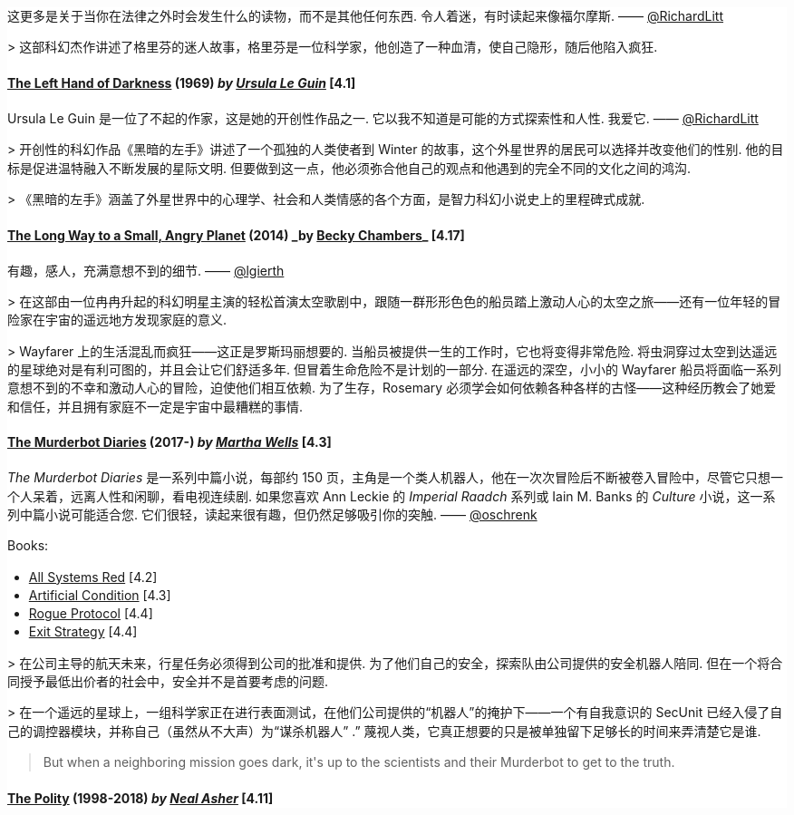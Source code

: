 这更多是关于当你在法律之外时会发生什么的读物，而不是其他任何东西. 令人着迷，有时读起来像福尔摩斯.  —— [@RichardLitt](https://github.com/RichardLitt)

&gt; 这部科幻杰作讲述了格里芬的迷人故事，格里芬是一位科学家，他创造了一种血清，使自己隐形，随后他陷入疯狂.

#### [The Left Hand of Darkness](https://www.goodreads.com/book/show/18423.The_Left_Hand_of_Darkness) (1969) _by [Ursula Le Guin](https://en.wikipedia.org/wiki/Ursula_K._Le_Guin)_ [4.1]

 Ursula Le Guin 是一位了不起的作家，这是她的开创性作品之一. 它以我不知道是可能的方式探索性和人性. 我爱它.  —— [@RichardLitt](https://github.com/RichardLitt)

 &gt; 开创性的科幻作品《黑暗的左手》讲述了一个孤独的人类使者到 Winter 的故事，这个外星世界的居民可以选择并改变他们的性别. 他的目标是促进温特融入不断发展的星际文明. 但要做到这一点，他必须弥合他自己的观点和他遇到的完全不同的文化之间的鸿沟.
>
&gt; 《黑暗的左手》涵盖了外星世界中的心理学、社会和人类情感的各个方面，是智力科幻小说史上的里程碑式成就.

#### [The Long Way to a Small, Angry Planet](https://www.goodreads.com/book/show/22733729-the-long-way-to-a-small-angry-planet) (2014) _by [Becky Chambers](https://github.com/sindresorhus/awesome-scifi/blob/master/<https://en.wikipedia.org/wiki/Becky_Chambers_(author)>)\_ [4.17]

有趣，感人，充满意想不到的细节.  —— [@lgierth](https://github.com/lgierth)

&gt; 在这部由一位冉冉升起的科幻明星主演的轻松首演太空歌剧中，跟随一群形形色色的船员踏上激动人心的太空之旅——还有一位年轻的冒险家在宇宙的遥远地方发现家庭的意义.
>
 &gt; Wayfarer 上的生活混乱而疯狂——这正是罗斯玛丽想要的. 当船员被提供一生的工作时，它也将变得非常危险. 将虫洞穿过太空到达遥远的星球绝对是有利可图的，并且会让它们舒适多年. 但冒着生命危险不是计划的一部分. 在遥远的深空，小小的 Wayfarer 船员将面临一系列意想不到的不幸和激动人心的冒险，迫使他们相互依赖. 为了生存，Rosemary 必须学会如何依赖各种各样的古怪——这种经历教会了她爱和信任，并且拥有家庭不一定是宇宙中最糟糕的事情.

#### [The Murderbot Diaries](https://www.goodreads.com/series/191900) (2017-) _by [Martha Wells](https://en.wikipedia.org/wiki/Martha_Wells)_ [4.3]

 _The Murderbot Diaries_ 是一系列中篇小说，每部约 150 页，主角是一个类人机器人，他在一次次冒险后不断被卷入冒险中，尽管它只想一个人呆着，远离人性和闲聊，看电视连续剧. 如果您喜欢 Ann Leckie 的 _Imperial Raadch_ 系列或 Iain M. Banks 的 _Culture_ 小说，这一系列中篇小说可能适合您. 它们很轻，读起来很有趣，但仍然足够吸引你的突触.  —— [@oschrenk](https://github.com/oschrenk)

Books:

- [All Systems Red](https://www.goodreads.com/book/show/32758901-all-systems-red) [4.2]
- [Artificial Condition](https://www.goodreads.com/book/show/36223860-artificial-condition) [4.3]
- [Rogue Protocol](https://www.goodreads.com/book/show/35519101-rogue-protocol) [4.4]
- [Exit Strategy](https://www.goodreads.com/book/show/35519109-exit-strategy) [4.4]

 &gt; 在公司主导的航天未来，行星任务必须得到公司的批准和提供. 为了他们自己的安全，探索队由公司提供的安全机器人陪同. 但在一个将合同授予最低出价者的社会中，安全并不是首要考虑的问题.
>
 &gt; 在一个遥远的星球上，一组科学家正在进行表面测试，在他们公司提供的“机器人”的掩护下——一个有自我意识的 SecUnit 已经入侵了自己的调控器模块，并称自己（虽然从不大声）为“谋杀机器人” .” 蔑视人类，它真正想要的只是被单独留下足够长的时间来弄清楚它是谁.
>
> But when a neighboring mission goes dark, it's up to the scientists and their Murderbot to get to the truth.

#### [The Polity](https://www.goodreads.com/series/49128-polity-universe-chronological-order) (1998-2018) _by [Neal Asher](https://en.wikipedia.org/wiki/Neal_Asher)_ [4.11]
